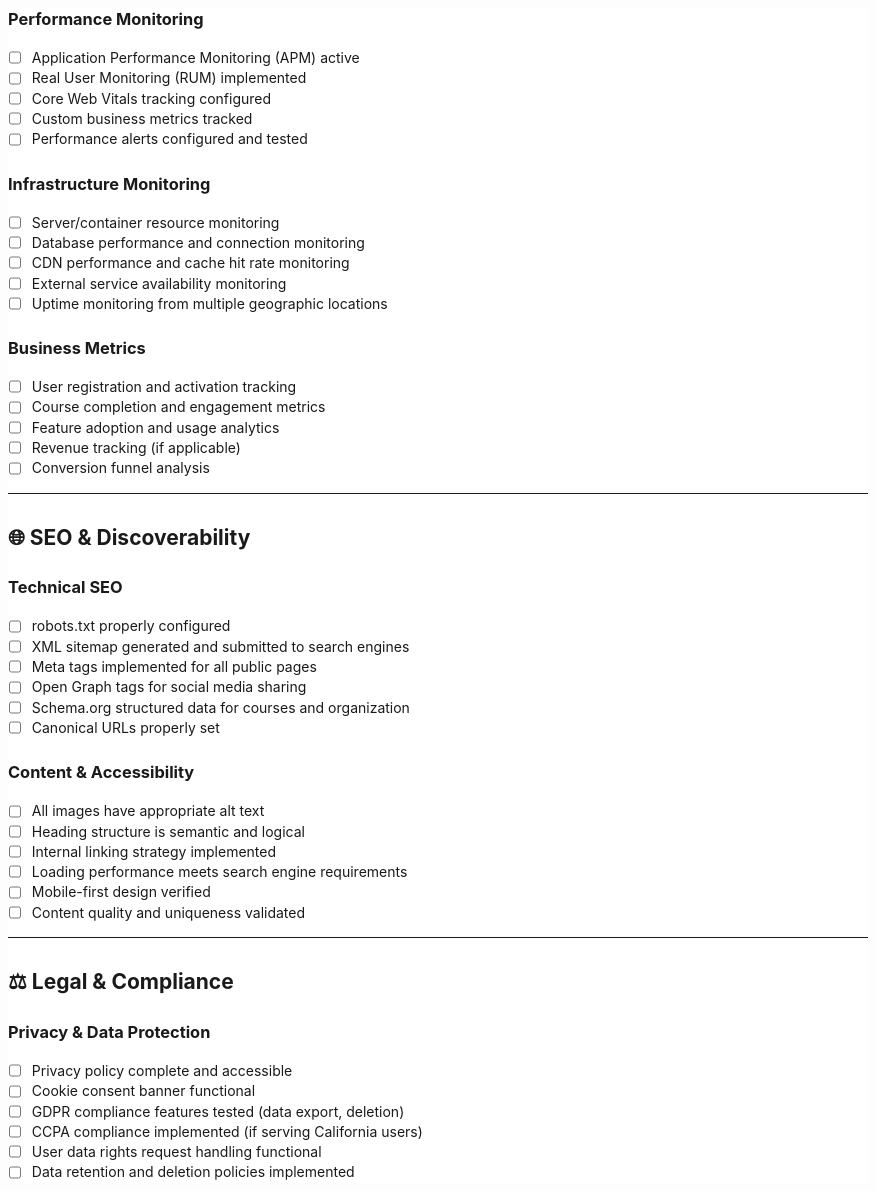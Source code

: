 ### Performance Monitoring
- [ ] Application Performance Monitoring (APM) active
- [ ] Real User Monitoring (RUM) implemented
- [ ] Core Web Vitals tracking configured
- [ ] Custom business metrics tracked
- [ ] Performance alerts configured and tested

### Infrastructure Monitoring
- [ ] Server/container resource monitoring
- [ ] Database performance and connection monitoring
- [ ] CDN performance and cache hit rate monitoring
- [ ] External service availability monitoring
- [ ] Uptime monitoring from multiple geographic locations

### Business Metrics
- [ ] User registration and activation tracking
- [ ] Course completion and engagement metrics
- [ ] Feature adoption and usage analytics
- [ ] Revenue tracking (if applicable)
- [ ] Conversion funnel analysis

---

## 🌐 SEO & Discoverability

### Technical SEO
- [ ] robots.txt properly configured
- [ ] XML sitemap generated and submitted to search engines
- [ ] Meta tags implemented for all public pages
- [ ] Open Graph tags for social media sharing
- [ ] Schema.org structured data for courses and organization
- [ ] Canonical URLs properly set

### Content & Accessibility
- [ ] All images have appropriate alt text
- [ ] Heading structure is semantic and logical
- [ ] Internal linking strategy implemented
- [ ] Loading performance meets search engine requirements
- [ ] Mobile-first design verified
- [ ] Content quality and uniqueness validated

---

## ⚖️ Legal & Compliance

### Privacy & Data Protection
- [ ] Privacy policy complete and accessible
- [ ] Cookie consent banner functional
- [ ] GDPR compliance features tested (data export, deletion)
- [ ] CCPA compliance implemented (if serving California users)
- [ ] User data rights request handling functional
- [ ] Data retention and deletion policies implemented
